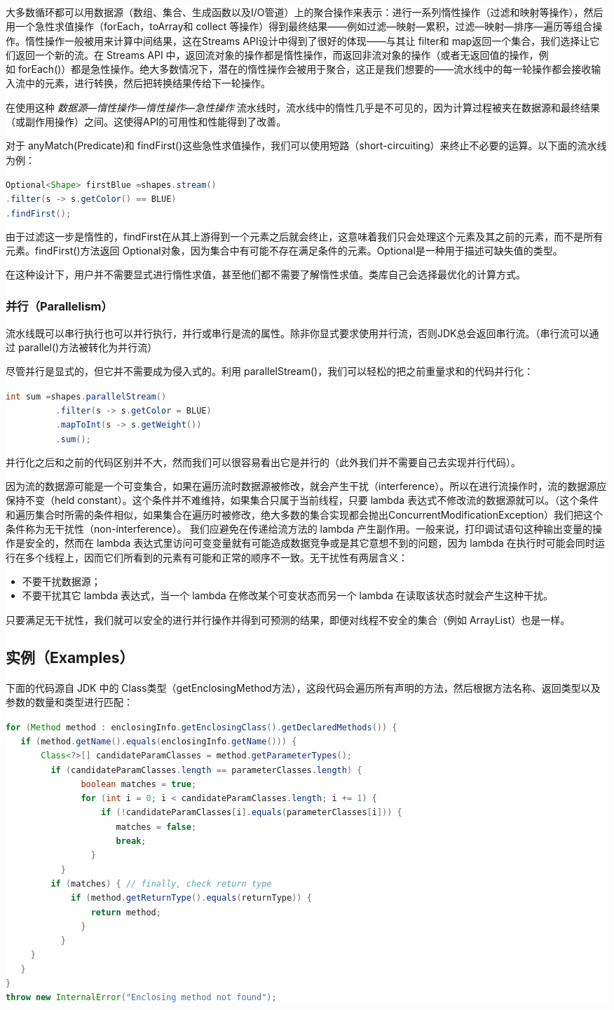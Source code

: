 大多数循环都可以用数据源（数组、集合、生成函数以及I/O管道）上的聚合操作来表示：进行一系列惰性操作（过滤和映射等操作），然后用一个急性求值操作（forEach，toArray和 collect 等操作）得到最终结果——例如过滤—映射—累积，过滤—映射—排序—遍历等组合操作。惰性操作一般被用来计算中间结果，这在Streams API设计中得到了很好的体现——与其让 filter和 map返回一个集合，我们选择让它们返回一个新的流。在 Streams API 中，返回流对象的操作都是惰性操作，而返回非流对象的操作（或者无返回值的操作，例如 forEach()）都是急性操作。绝大多数情况下，潜在的惰性操作会被用于聚合，这正是我们想要的——流水线中的每一轮操作都会接收输入流中的元素，进行转换，然后把转换结果传给下一轮操作。

在使用这种 *数据源—惰性操作—惰性操作—急性操作* 流水线时，流水线中的惰性几乎是不可见的，因为计算过程被夹在数据源和最终结果（或副作用操作）之间。这使得API的可用性和性能得到了改善。

对于 anyMatch(Predicate)和 findFirst()这些急性求值操作，我们可以使用短路（short-circuiting）来终止不必要的运算。以下面的流水线为例：
```java
Optional<Shape> firstBlue =shapes.stream()
.filter(s -> s.getColor() == BLUE)
.findFirst();
```

由于过滤这一步是惰性的，findFirst在从其上游得到一个元素之后就会终止，这意味着我们只会处理这个元素及其之前的元素，而不是所有元素。findFirst()方法返回 Optional对象，因为集合中有可能不存在满足条件的元素。Optional是一种用于描述可缺失值的类型。

在这种设计下，用户并不需要显式进行惰性求值，甚至他们都不需要了解惰性求值。类库自己会选择最优化的计算方式。

### 并行（Parallelism）
流水线既可以串行执行也可以并行执行，并行或串行是流的属性。除非你显式要求使用并行流，否则JDK总会返回串行流。（串行流可以通过 parallel()方法被转化为并行流）

尽管并行是显式的，但它并不需要成为侵入式的。利用 parallelStream()，我们可以轻松的把之前重量求和的代码并行化：
```java
int sum =shapes.parallelStream()
          .filter(s -> s.getColor = BLUE)
          .mapToInt(s -> s.getWeight())
          .sum();
```
并行化之后和之前的代码区别并不大，然而我们可以很容易看出它是并行的（此外我们并不需要自己去实现并行代码）。

因为流的数据源可能是一个可变集合，如果在遍历流时数据源被修改，就会产生干扰（interference）。所以在进行流操作时，流的数据源应保持不变（held constant）。这个条件并不难维持，如果集合只属于当前线程，只要 lambda 表达式不修改流的数据源就可以。（这个条件和遍历集合时所需的条件相似，如果集合在遍历时被修改，绝大多数的集合实现都会抛出ConcurrentModificationException）我们把这个条件称为无干扰性（non-interference）。
我们应避免在传递给流方法的 lambda 产生副作用。一般来说，打印调试语句这种输出变量的操作是安全的，然而在 lambda 表达式里访问可变变量就有可能造成数据竞争或是其它意想不到的问题，因为 lambda 在执行时可能会同时运行在多个线程上，因而它们所看到的元素有可能和正常的顺序不一致。无干扰性有两层含义：

* 不要干扰数据源；
* 不要干扰其它 lambda 表达式，当一个 lambda 在修改某个可变状态而另一个 lambda 在读取该状态时就会产生这种干扰。

只要满足无干扰性，我们就可以安全的进行并行操作并得到可预测的结果，即便对线程不安全的集合（例如 ArrayList）也是一样。

## 实例（Examples）
下面的代码源自 JDK 中的 Class类型（getEnclosingMethod方法），这段代码会遍历所有声明的方法，然后根据方法名称、返回类型以及参数的数量和类型进行匹配：
```java
for (Method method : enclosingInfo.getEnclosingClass().getDeclaredMethods()) {
   if (method.getName().equals(enclosingInfo.getName())) {
       Class<?>[] candidateParamClasses = method.getParameterTypes();
         if (candidateParamClasses.length == parameterClasses.length) {
               boolean matches = true;
               for (int i = 0; i < candidateParamClasses.length; i += 1) {
                   if (!candidateParamClasses[i].equals(parameterClasses[i])) {
                      matches = false;
                      break;
                 }
           }
         if (matches) { // finally, check return type
             if (method.getReturnType().equals(returnType)) {
                 return method;
               }
           }
     }
   }
}
throw new InternalError("Enclosing method not found");
```
